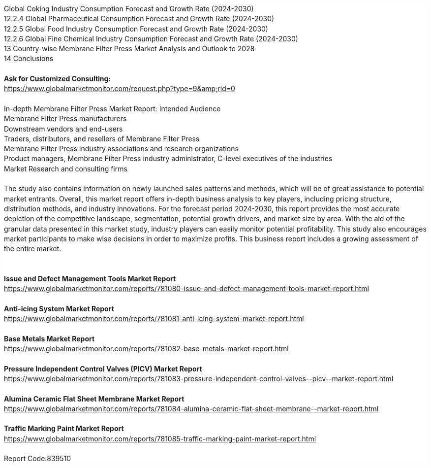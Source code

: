 Global Coking Industry Consumption Forecast and Growth Rate (2024-2030)<br />12.2.4 Global Pharmaceutical Consumption Forecast and Growth Rate (2024-2030)<br />12.2.5 Global Food Industry Consumption Forecast and Growth Rate (2024-2030)<br />12.2.6 Global Fine Chemical Industry Consumption Forecast and Growth Rate (2024-2030)<br />13 Country-wise Membrane Filter Press Market Analysis and Outlook to 2028<br />14 Conclusions<br /><br /><strong>Ask for Customized Consulting:</strong><br /><a href="https://www.globalmarketmonitor.com/request.php?type=9&amp;rid=0">https://www.globalmarketmonitor.com/request.php?type=9&amp;rid=0</a><br /><br />In-depth Membrane Filter Press Market Report: Intended Audience<br />Membrane Filter Press manufacturers<br />Downstream vendors and end-users<br />Traders, distributors, and resellers of Membrane Filter Press<br />Membrane Filter Press industry associations and research organizations<br />Product managers, Membrane Filter Press industry administrator, C-level executives of the industries<br />Market Research and consulting firms<br /><br />The study also contains information on newly launched sales patterns and methods, which will be of great assistance to potential market entrants. Overall, this market report offers in-depth business analysis to key players, including pricing structure, distribution methods, and industry innovations. For the forecast period 2024-2030, this report provides the most accurate depiction of the competitive landscape, segmentation, potential growth drivers, and market size by area. With the aid of the granular data presented in this market study, industry players can easily monitor potential profitability. This study also encourages market participants to make wise decisions in order to maximize profits. This business report includes a growing assessment of the entire market.<br /><br /><strong><br /></strong><strong>Issue and Defect Management Tools Market Report</strong><br /><a href="https://www.globalmarketmonitor.com/reports/781080-issue-and-defect-management-tools-market-report.html">https://www.globalmarketmonitor.com/reports/781080-issue-and-defect-management-tools-market-report.html</a><br /><br /><strong>Anti-icing System Market Report</strong><br /><a href="https://www.globalmarketmonitor.com/reports/781081-anti-icing-system-market-report.html">https://www.globalmarketmonitor.com/reports/781081-anti-icing-system-market-report.html</a><br /><br /><strong>Base Metals Market Report</strong><br /><a href="https://www.globalmarketmonitor.com/reports/781082-base-metals-market-report.html">https://www.globalmarketmonitor.com/reports/781082-base-metals-market-report.html</a><br /><br /><strong>Pressure Independent Control Valves (PICV) Market Report</strong><br /><a href="https://www.globalmarketmonitor.com/reports/781083-pressure-independent-control-valves--picv--market-report.html">https://www.globalmarketmonitor.com/reports/781083-pressure-independent-control-valves--picv--market-report.html</a><br /><br /><strong>Alumina Ceramic Flat Sheet Membrane  Market Report</strong><br /><a href="https://www.globalmarketmonitor.com/reports/781084-alumina-ceramic-flat-sheet-membrane--market-report.html">https://www.globalmarketmonitor.com/reports/781084-alumina-ceramic-flat-sheet-membrane--market-report.html</a><br /><br /><strong>Traffic Marking Paint Market Report</strong><br /><a href="https://www.globalmarketmonitor.com/reports/781085-traffic-marking-paint-market-report.html">https://www.globalmarketmonitor.com/reports/781085-traffic-marking-paint-market-report.html</a><br /><br />Report Code:839510</p>
